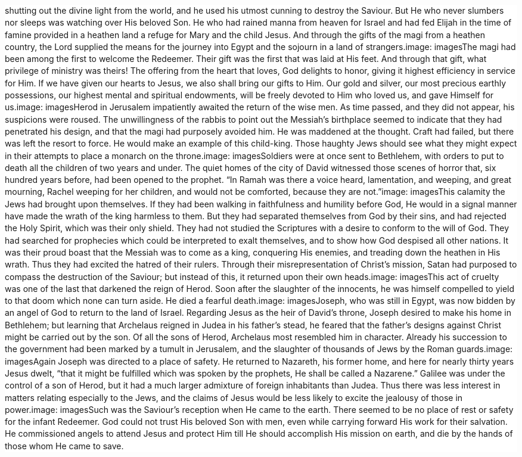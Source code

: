 shutting out the divine light from the world, and he used his utmost cunning to destroy the Saviour. But He who never slumbers nor sleeps was watching over His beloved Son. He who had rained manna from heaven for Israel and had fed Elijah in the time of famine provided in a heathen land a refuge for Mary and the child Jesus. And through the gifts of the magi from a heathen country, the Lord supplied the means for the journey into Egypt and the sojourn in a land of strangers.image: imagesThe magi had been among the first to welcome the Redeemer. Their gift was the first that was laid at His feet. And through that gift, what privilege of ministry was theirs! The offering from the heart that loves, God delights to honor, giving it highest efficiency in service for Him. If we have given our hearts to Jesus, we also shall bring our gifts to Him. Our gold and silver, our most precious earthly possessions, our highest mental and spiritual endowments, will be freely devoted to Him who loved us, and gave Himself for us.image: imagesHerod in Jerusalem impatiently awaited the return of the wise men. As time passed, and they did not appear, his suspicions were roused. The unwillingness of the rabbis to point out the Messiah’s birthplace seemed to indicate that they had penetrated his design, and that the magi had purposely avoided him. He was maddened at the thought. Craft had failed, but there was left the resort to force. He would make an example of this child-king. Those haughty Jews should see what they might expect in their attempts to place a monarch on the throne.image: imagesSoldiers were at once sent to Bethlehem, with orders to put to death all the children of two years and under. The quiet homes of the city of David witnessed those scenes of horror that, six hundred years before, had been opened to the prophet. “In Ramah was there a voice heard, lamentation, and weeping, and great mourning, Rachel weeping for her children, and would not be comforted, because they are not.”image: imagesThis calamity the Jews had brought upon themselves. If they had been walking in faithfulness and humility before God, He would in a signal manner have made the wrath of the king harmless to them. But they had separated themselves from God by their sins, and had rejected the Holy Spirit, which was their only shield. They had not studied the Scriptures with a desire to conform to the will of God. They had searched for prophecies which could be interpreted to exalt themselves, and to show how God despised all other nations. It was their proud boast that the Messiah was to come as a king, conquering His enemies, and treading down the heathen in His wrath. Thus they had excited the hatred of their rulers. Through their misrepresentation of Christ’s mission, Satan had purposed to compass the destruction of the Saviour; but instead of this, it returned upon their own heads.image: imagesThis act of cruelty was one of the last that darkened the reign of Herod. Soon after the slaughter of the innocents, he was himself compelled to yield to that doom which none can turn aside. He died a fearful death.image: imagesJoseph, who was still in Egypt, was now bidden by an angel of God to return to the land of Israel. Regarding Jesus as the heir of David’s throne, Joseph desired to make his home in Bethlehem; but learning that Archelaus reigned in Judea in his father’s stead, he feared that the father’s designs against Christ might be carried out by the son. Of all the sons of Herod, Archelaus most resembled him in character. Already his succession to the government had been marked by a tumult in Jerusalem, and the slaughter of
thousands of Jews by the Roman guards.image: imagesAgain Joseph was directed to a place of safety. He returned to Nazareth, his former home, and here for nearly thirty years Jesus dwelt, “that it might be fulfilled which was spoken by the prophets, He shall be called a Nazarene.” Galilee was under the control of a son of Herod, but it had a much larger admixture of foreign inhabitants than Judea. Thus there was less interest in matters relating especially to the Jews, and the claims of Jesus would be less likely to excite the jealousy of those in power.image: imagesSuch was the Saviour’s reception when He came to the earth. There seemed to be no place of rest or safety for the infant Redeemer. God could not trust His beloved Son with men, even while carrying forward His work for their salvation. He commissioned angels to attend Jesus and protect Him till He should accomplish His mission on earth, and die by the hands of those whom He came to save.
